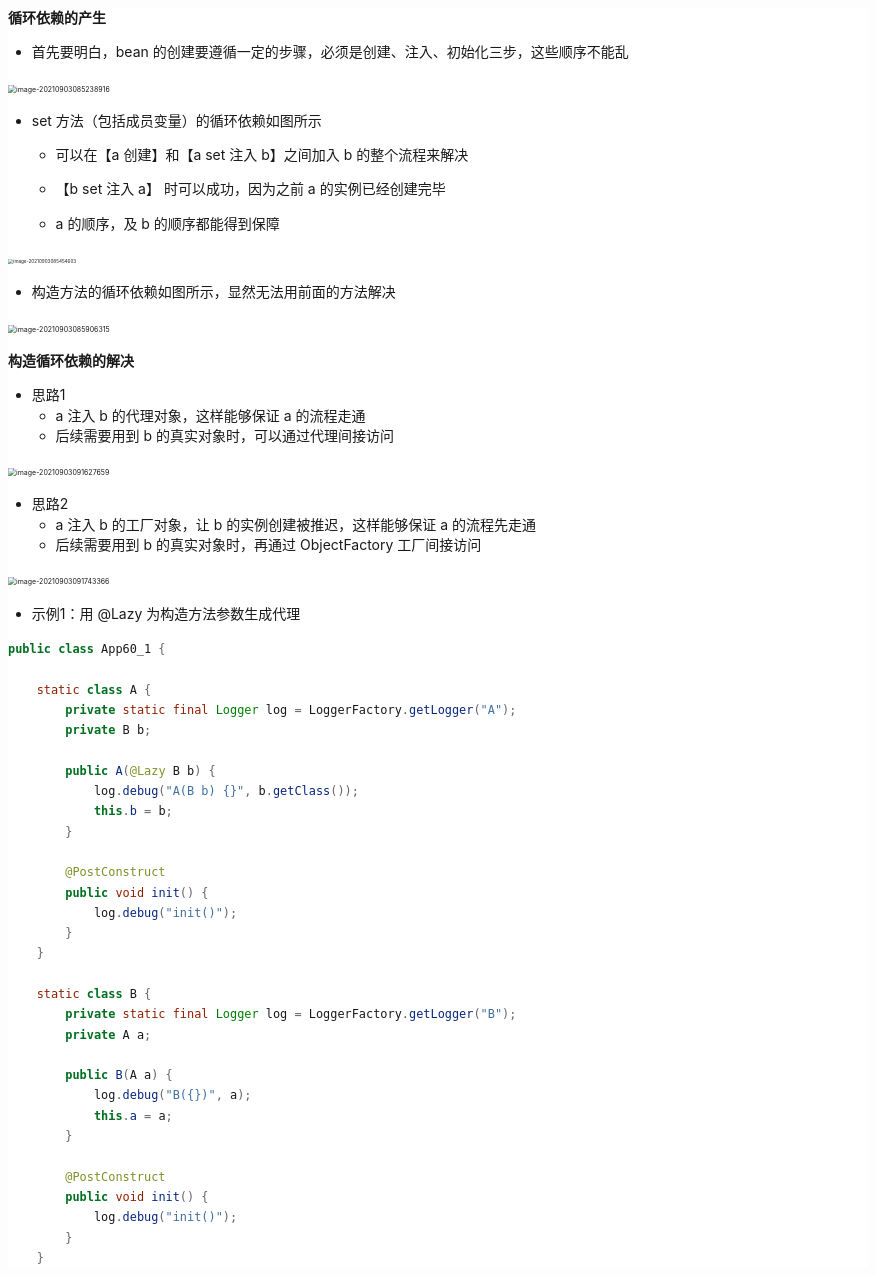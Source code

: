 **循环依赖的产生**

* 首先要明白，bean 的创建要遵循一定的步骤，必须是创建、注入、初始化三步，这些顺序不能乱

<img src="https://cdn.jsdelivr.net/gh/WangMinan/Pics/image-20210903085238916.png" alt="image-20210903085238916" style="zoom:50%;" />

* set 方法（包括成员变量）的循环依赖如图所示

  * 可以在【a 创建】和【a set 注入 b】之间加入 b 的整个流程来解决
  * 【b set 注入 a】 时可以成功，因为之前 a 的实例已经创建完毕

  * a 的顺序，及 b 的顺序都能得到保障

<img src="https://cdn.jsdelivr.net/gh/WangMinan/Pics/image-20210903085454603.png" alt="image-20210903085454603" style="zoom: 33%;" />

* 构造方法的循环依赖如图所示，显然无法用前面的方法解决

<img src="D:\0_大学\2023.2\Java自学\Java面试专题-资料\day04-框架篇\讲义\img\image-20210903085906315.png" alt="image-20210903085906315" style="zoom: 50%;" />

**构造循环依赖的解决**

* 思路1
  * a 注入 b 的代理对象，这样能够保证 a 的流程走通
  * 后续需要用到 b 的真实对象时，可以通过代理间接访问

<img src="D:\0_大学\2023.2\Java自学\Java面试专题-资料\day04-框架篇\讲义\img\image-20210903091627659.png" alt="image-20210903091627659" style="zoom: 50%;" />

* 思路2
  * a 注入 b 的工厂对象，让 b 的实例创建被推迟，这样能够保证 a 的流程先走通
  * 后续需要用到 b 的真实对象时，再通过 ObjectFactory 工厂间接访问

<img src="https://cdn.jsdelivr.net/gh/WangMinan/Pics/image-20210903091743366.png" alt="image-20210903091743366" style="zoom:50%;" />

* 示例1：用 @Lazy 为构造方法参数生成代理

```java
public class App60_1 {

    static class A {
        private static final Logger log = LoggerFactory.getLogger("A");
        private B b;

        public A(@Lazy B b) {
            log.debug("A(B b) {}", b.getClass());
            this.b = b;
        }

        @PostConstruct
        public void init() {
            log.debug("init()");
        }
    }

    static class B {
        private static final Logger log = LoggerFactory.getLogger("B");
        private A a;

        public B(A a) {
            log.debug("B({})", a);
            this.a = a;
        }

        @PostConstruct
        public void init() {
            log.debug("init()");
        }
    }
```
